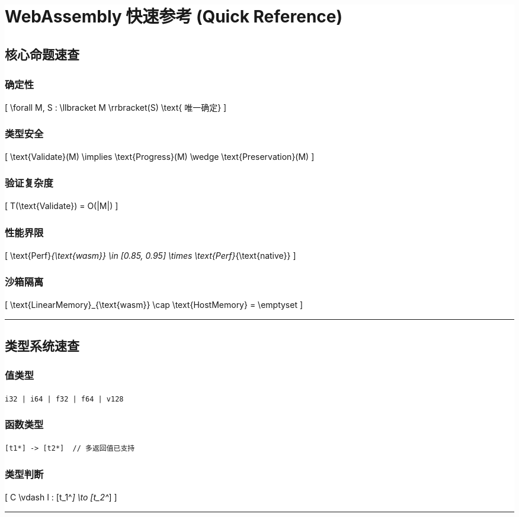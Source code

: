 # WebAssembly 快速参考 (Quick Reference)

## 核心命题速查

### 确定性
\[
\forall M, S : \llbracket M \rrbracket(S) \text{ 唯一确定}
\]

### 类型安全
\[
\text{Validate}(M) \implies \text{Progress}(M) \wedge \text{Preservation}(M)
\]

### 验证复杂度
\[
T(\text{Validate}) = O(|M|)
\]

### 性能界限
\[
\text{Perf}_{\text{wasm}} \in [0.85, 0.95] \times \text{Perf}_{\text{native}}
\]

### 沙箱隔离
\[
\text{LinearMemory}_{\text{wasm}} \cap \text{HostMemory} = \emptyset
\]

---

## 类型系统速查

### 值类型
```
i32 | i64 | f32 | f64 | v128
```

### 函数类型
```
[t1*] -> [t2*]  // 多返回值已支持
```

### 类型判断
\[
C \vdash I : [t_1^*] \to [t_2^*]
\]

---